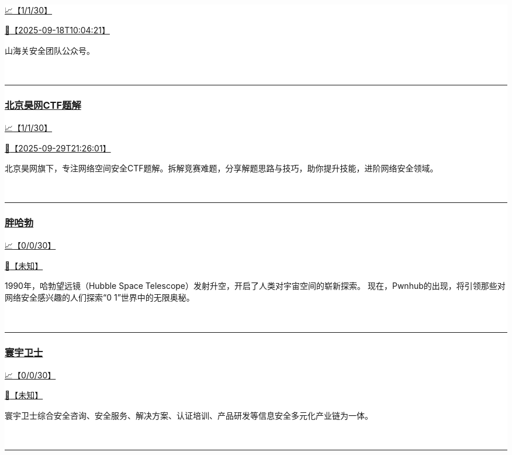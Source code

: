 [:chart_with_upwards_trend:【1/1/30】](http://wechat.doonsec.com/wechat_echarts/?biz=Mzg4MjcxMTAwMQ==)

[:camera_flash:【2025-09-18T10:04:21】](https://mp.weixin.qq.com/s?__biz=Mzg4MjcxMTAwMQ==&mid=2247488859&idx=1&sn=dc40696ceb2a8daea4671a228a384f45&scene=27#wechat_redirect)

山海关安全团队公众号。

<img align="top" width="180" src="http://open.weixin.qq.com/qr/code?username=gh_f11d07068d45" alt="" />

---


### [北京昊网CTF题解](http://wechat.doonsec.com/wechat_echarts/?biz=MzE5ODEzNDUwMA==)

[:chart_with_upwards_trend:【1/1/30】](http://wechat.doonsec.com/wechat_echarts/?biz=MzE5ODEzNDUwMA==)

[:camera_flash:【2025-09-29T21:26:01】](https://mp.weixin.qq.com/s?__biz=MzE5ODEzNDUwMA==&mid=2247485074&idx=1&sn=0fabfff52dc04993e1a1cff46e94c94f&scene=27#wechat_redirect)

北京昊网旗下，专注网络空间安全CTF题解。拆解竞赛难题，分享解题思路与技巧，助你提升技能，进阶网络安全领域。

<img align="top" width="180" src="http://open.weixin.qq.com/qr/code?username=gh_0cb5220f7012" alt="" />

---


### [胖哈勃](http://wechat.doonsec.com/wechat_echarts/?biz=MzI2OTUzMzg3Ng==)

[:chart_with_upwards_trend:【0/0/30】](http://wechat.doonsec.com/wechat_echarts/?biz=MzI2OTUzMzg3Ng==)

[:camera_flash:【未知】](http://wechat.doonsec.com&scene=27#wechat_redirect)

1990年，哈勃望远镜（Hubble Space Telescope）发射升空，开启了人类对宇宙空间的崭新探索。 现在，Pwnhub的出现，将引领那些对网络安全感兴趣的人们探索“0 1”世界中的无限奥秘。

<img align="top" width="180" src="http://open.weixin.qq.com/qr/code?username=gh_2e9e965bad75" alt="" />

---


### [寰宇卫士](http://wechat.doonsec.com/wechat_echarts/?biz=MzIwMzU0NDY5OA==)

[:chart_with_upwards_trend:【0/0/30】](http://wechat.doonsec.com/wechat_echarts/?biz=MzIwMzU0NDY5OA==)

[:camera_flash:【未知】](http://wechat.doonsec.com&scene=27#wechat_redirect)

寰宇卫士综合安全咨询、安全服务、解决方案、认证培训、产品研发等信息安全多元化产业链为一体。

<img align="top" width="180" src="http://open.weixin.qq.com/qr/code?username=gh_7aa3785c2fbe" alt="" />

---